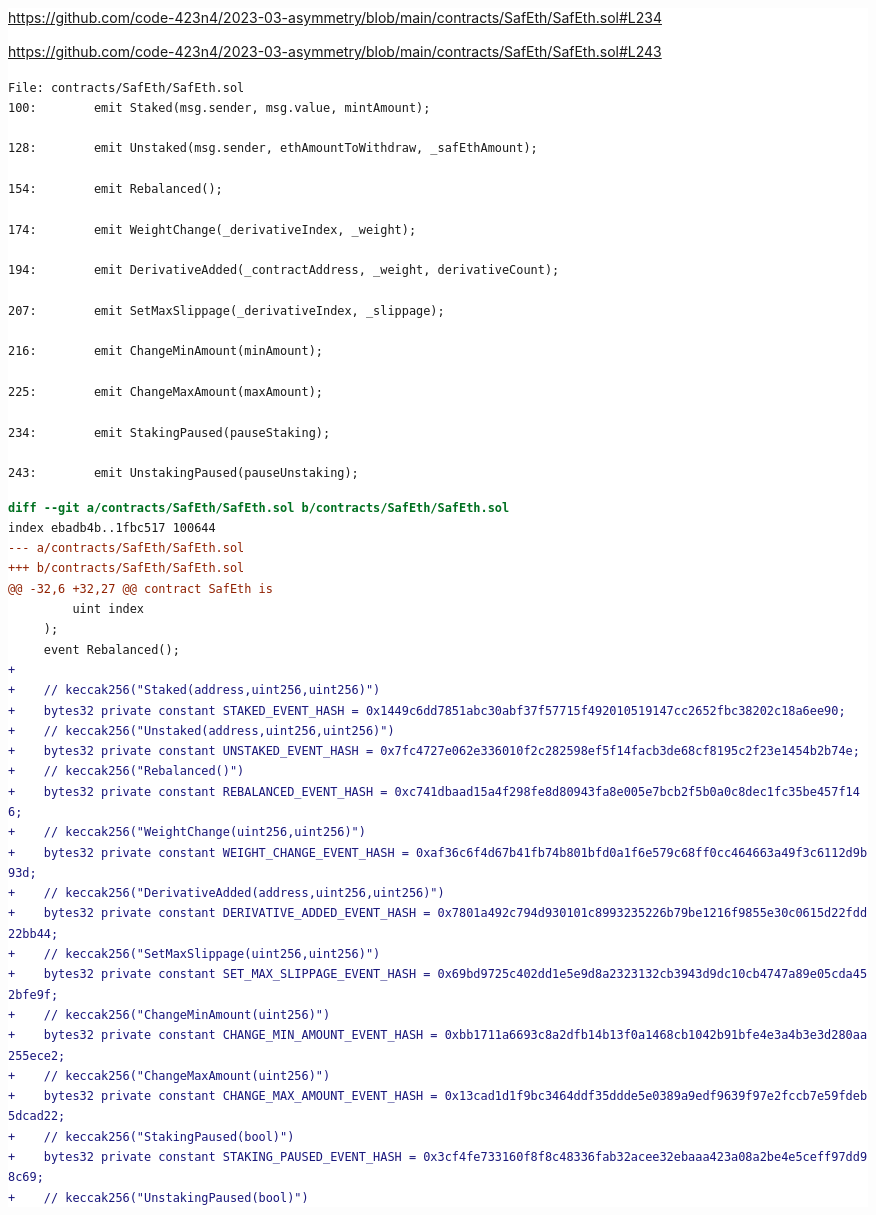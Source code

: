 https://github.com/code-423n4/2023-03-asymmetry/blob/main/contracts/SafEth/SafEth.sol#L234

https://github.com/code-423n4/2023-03-asymmetry/blob/main/contracts/SafEth/SafEth.sol#L243

```solidity
File: contracts/SafEth/SafEth.sol
100:        emit Staked(msg.sender, msg.value, mintAmount);

128:        emit Unstaked(msg.sender, ethAmountToWithdraw, _safEthAmount);

154:        emit Rebalanced();

174:        emit WeightChange(_derivativeIndex, _weight);

194:        emit DerivativeAdded(_contractAddress, _weight, derivativeCount);

207:        emit SetMaxSlippage(_derivativeIndex, _slippage);

216:        emit ChangeMinAmount(minAmount);

225:        emit ChangeMaxAmount(maxAmount);

234:        emit StakingPaused(pauseStaking);

243:        emit UnstakingPaused(pauseUnstaking);
```
```diff
diff --git a/contracts/SafEth/SafEth.sol b/contracts/SafEth/SafEth.sol
index ebadb4b..1fbc517 100644
--- a/contracts/SafEth/SafEth.sol
+++ b/contracts/SafEth/SafEth.sol
@@ -32,6 +32,27 @@ contract SafEth is
         uint index
     );
     event Rebalanced();
+
+    // keccak256("Staked(address,uint256,uint256)")
+    bytes32 private constant STAKED_EVENT_HASH = 0x1449c6dd7851abc30abf37f57715f492010519147cc2652fbc38202c18a6ee90;
+    // keccak256("Unstaked(address,uint256,uint256)")
+    bytes32 private constant UNSTAKED_EVENT_HASH = 0x7fc4727e062e336010f2c282598ef5f14facb3de68cf8195c2f23e1454b2b74e;
+    // keccak256("Rebalanced()")
+    bytes32 private constant REBALANCED_EVENT_HASH = 0xc741dbaad15a4f298fe8d80943fa8e005e7bcb2f5b0a0c8dec1fc35be457f146;
+    // keccak256("WeightChange(uint256,uint256)")
+    bytes32 private constant WEIGHT_CHANGE_EVENT_HASH = 0xaf36c6f4d67b41fb74b801bfd0a1f6e579c68ff0cc464663a49f3c6112d9b93d;
+    // keccak256("DerivativeAdded(address,uint256,uint256)")
+    bytes32 private constant DERIVATIVE_ADDED_EVENT_HASH = 0x7801a492c794d930101c8993235226b79be1216f9855e30c0615d22fdd22bb44;
+    // keccak256("SetMaxSlippage(uint256,uint256)")
+    bytes32 private constant SET_MAX_SLIPPAGE_EVENT_HASH = 0x69bd9725c402dd1e5e9d8a2323132cb3943d9dc10cb4747a89e05cda452bfe9f;
+    // keccak256("ChangeMinAmount(uint256)")
+    bytes32 private constant CHANGE_MIN_AMOUNT_EVENT_HASH = 0xbb1711a6693c8a2dfb14b13f0a1468cb1042b91bfe4e3a4b3e3d280aa255ece2;
+    // keccak256("ChangeMaxAmount(uint256)")
+    bytes32 private constant CHANGE_MAX_AMOUNT_EVENT_HASH = 0x13cad1d1f9bc3464ddf35ddde5e0389a9edf9639f97e2fccb7e59fdeb5dcad22;
+    // keccak256("StakingPaused(bool)")
+    bytes32 private constant STAKING_PAUSED_EVENT_HASH = 0x3cf4fe733160f8f8c48336fab32acee32ebaaa423a08a2be4e5ceff97dd98c69;
+    // keccak256("UnstakingPaused(bool)")
```